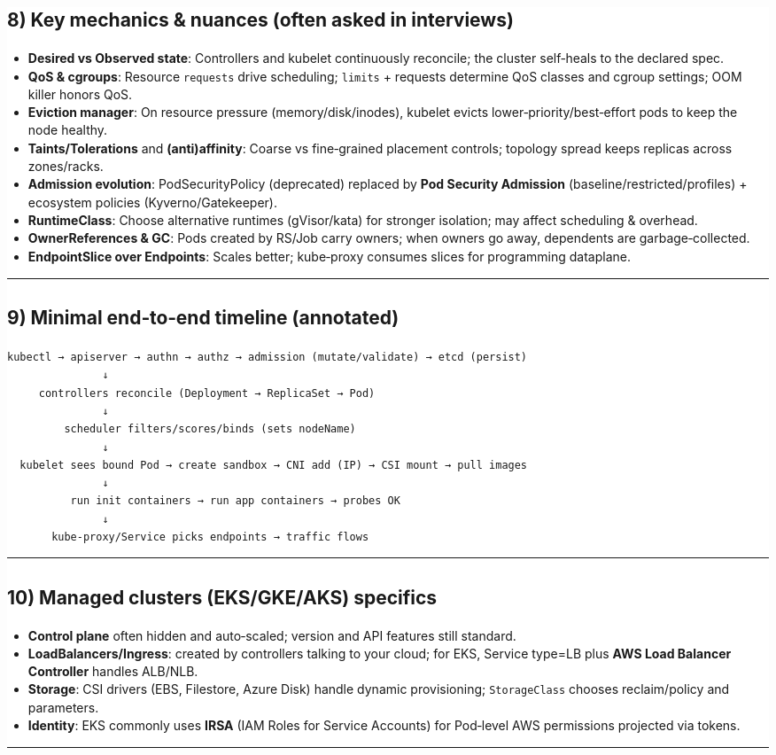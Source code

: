 
## 8) Key mechanics & nuances (often asked in interviews)

* **Desired vs Observed state**: Controllers and kubelet continuously reconcile; the cluster self‑heals to the declared spec.
* **QoS & cgroups**: Resource `requests` drive scheduling; `limits` + requests determine QoS classes and cgroup settings; OOM killer honors QoS.
* **Eviction manager**: On resource pressure (memory/disk/inodes), kubelet evicts lower‑priority/best‑effort pods to keep the node healthy.
* **Taints/Tolerations** and **(anti)affinity**: Coarse vs fine‑grained placement controls; topology spread keeps replicas across zones/racks.
* **Admission evolution**: PodSecurityPolicy (deprecated) replaced by **Pod Security Admission** (baseline/restricted/profiles) + ecosystem policies (Kyverno/Gatekeeper).
* **RuntimeClass**: Choose alternative runtimes (gVisor/kata) for stronger isolation; may affect scheduling & overhead.
* **OwnerReferences & GC**: Pods created by RS/Job carry owners; when owners go away, dependents are garbage‑collected.
* **EndpointSlice over Endpoints**: Scales better; kube‑proxy consumes slices for programming dataplane.

---

## 9) Minimal end‑to‑end timeline (annotated)

```text
kubectl → apiserver → authn → authz → admission (mutate/validate) → etcd (persist)
               ↓
     controllers reconcile (Deployment → ReplicaSet → Pod)
               ↓
         scheduler filters/scores/binds (sets nodeName)
               ↓
  kubelet sees bound Pod → create sandbox → CNI add (IP) → CSI mount → pull images
               ↓
          run init containers → run app containers → probes OK
               ↓
       kube-proxy/Service picks endpoints → traffic flows
```

---

## 10) Managed clusters (EKS/GKE/AKS) specifics

* **Control plane** often hidden and auto‑scaled; version and API features still standard.
* **LoadBalancers/Ingress**: created by controllers talking to your cloud; for EKS, Service type=LB plus **AWS Load Balancer Controller** handles ALB/NLB.
* **Storage**: CSI drivers (EBS, Filestore, Azure Disk) handle dynamic provisioning; `StorageClass` chooses reclaim/policy and parameters.
* **Identity**: EKS commonly uses **IRSA** (IAM Roles for Service Accounts) for Pod‑level AWS permissions projected via tokens.

---
